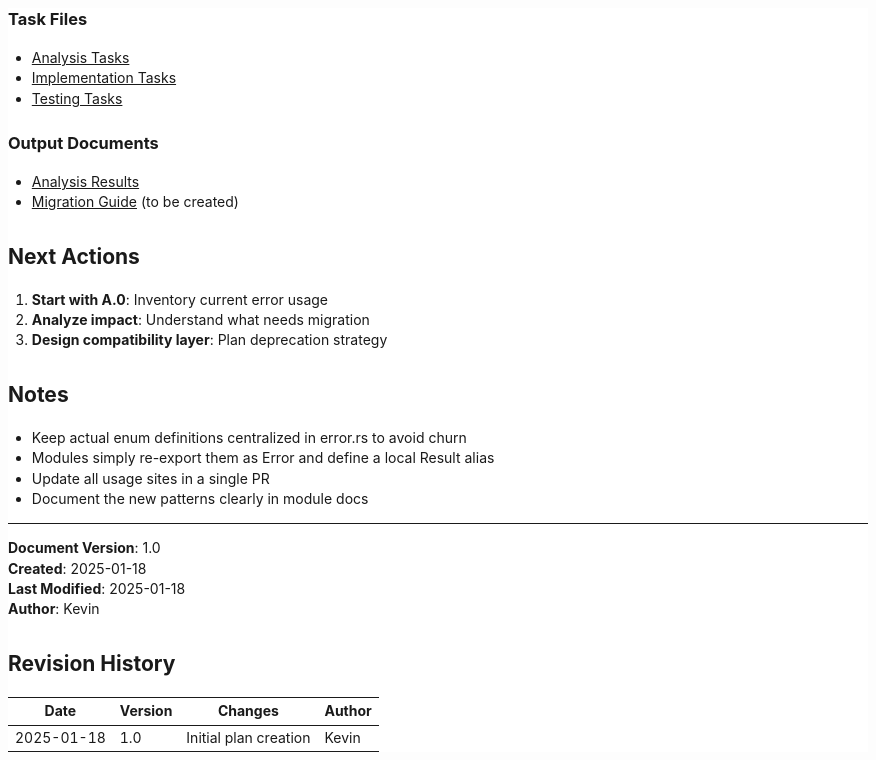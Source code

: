 ### Task Files
- [Analysis Tasks](tasks/)
- [Implementation Tasks](tasks/)
- [Testing Tasks](tasks/)

### Output Documents
- [Analysis Results](analysis/)
- [Migration Guide](analysis/migration-guide.md) (to be created)

## Next Actions

1. **Start with A.0**: Inventory current error usage
2. **Analyze impact**: Understand what needs migration
3. **Design compatibility layer**: Plan deprecation strategy

## Notes

- Keep actual enum definitions centralized in error.rs to avoid churn
- Modules simply re-export them as Error and define a local Result alias
- Update all usage sites in a single PR
- Document the new patterns clearly in module docs

---

**Document Version**: 1.0  
**Created**: 2025-01-18  
**Last Modified**: 2025-01-18  
**Author**: Kevin

## Revision History

| Date | Version | Changes | Author |
|------|---------|---------|--------|
| 2025-01-18 | 1.0 | Initial plan creation | Kevin |
